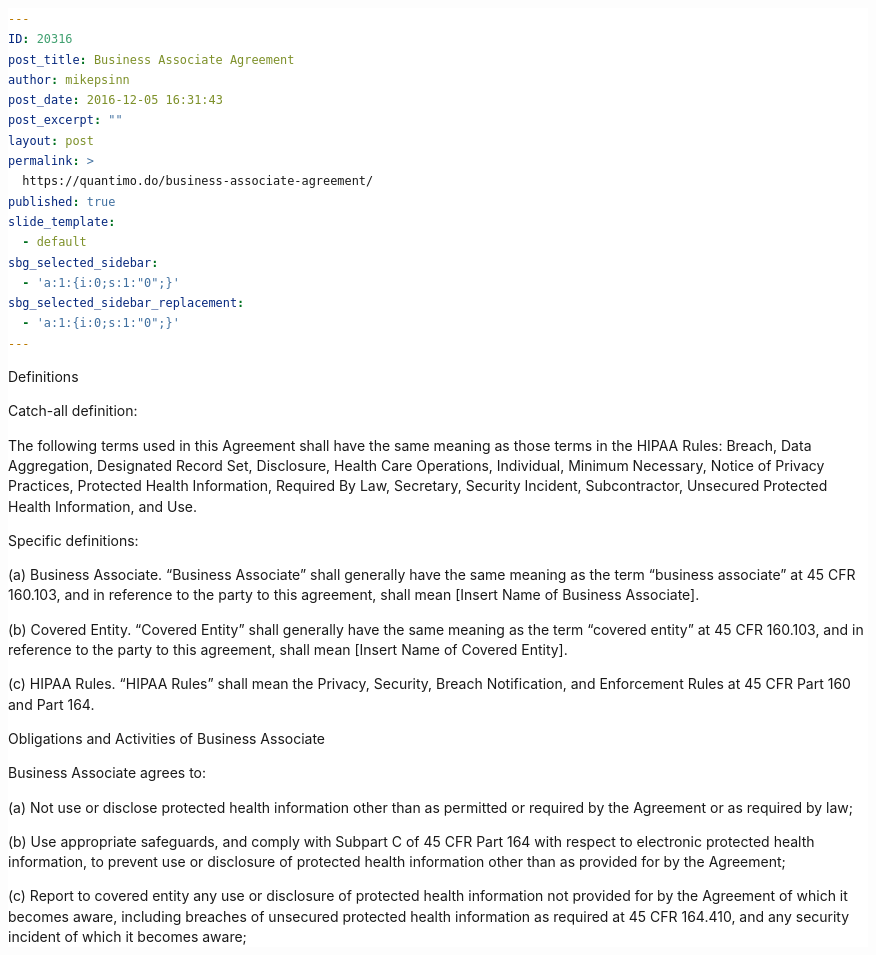 ```yaml
---
ID: 20316
post_title: Business Associate Agreement
author: mikepsinn
post_date: 2016-12-05 16:31:43
post_excerpt: ""
layout: post
permalink: >
  https://quantimo.do/business-associate-agreement/
published: true
slide_template:
  - default
sbg_selected_sidebar:
  - 'a:1:{i:0;s:1:"0";}'
sbg_selected_sidebar_replacement:
  - 'a:1:{i:0;s:1:"0";}'
---
```

Definitions

Catch-all definition:

The following terms used in this Agreement shall have the same meaning as those terms in the HIPAA Rules: Breach, Data Aggregation, Designated Record Set, Disclosure, Health Care Operations, Individual, Minimum Necessary, Notice of Privacy Practices, Protected Health Information, Required By Law, Secretary, Security Incident, Subcontractor, Unsecured Protected Health Information, and Use.

Specific definitions:

(a) Business Associate. “Business Associate” shall generally have the same meaning as the term “business associate” at 45 CFR 160.103, and in reference to the party to this agreement, shall mean [Insert Name of Business Associate].

(b) Covered Entity. “Covered Entity” shall generally have the same meaning as the term “covered entity” at 45 CFR 160.103, and in reference to the party to this agreement, shall mean [Insert Name of Covered Entity].

(c) HIPAA Rules. “HIPAA Rules” shall mean the Privacy, Security, Breach Notification, and Enforcement Rules at 45 CFR Part 160 and Part 164.

Obligations and Activities of Business Associate

Business Associate agrees to:

(a) Not use or disclose protected health information other than as permitted or required by the Agreement or as required by law;

(b) Use appropriate safeguards, and comply with Subpart C of 45 CFR Part 164 with respect to electronic protected health information, to prevent use or disclosure of protected health information other than as provided for by the Agreement;

(c) Report to covered entity any use or disclosure of protected health information not provided for by the Agreement of which it becomes aware, including breaches of unsecured protected health information as required at 45 CFR 164.410, and any security incident of which it becomes aware;
